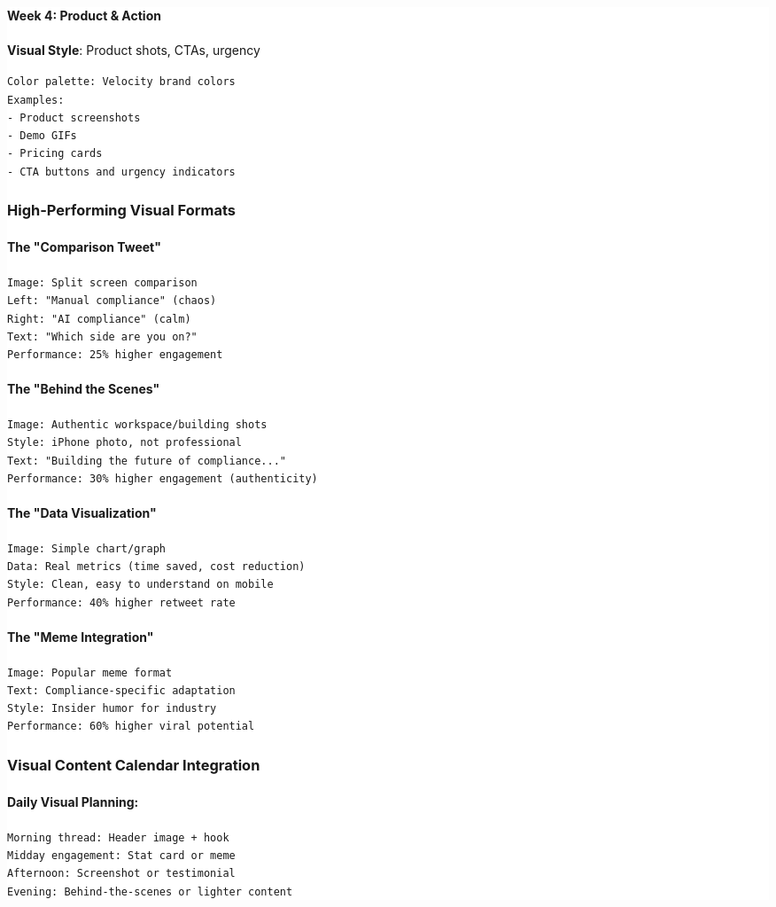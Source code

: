 #### **Week 4: Product & Action**
**Visual Style**: Product shots, CTAs, urgency
```
Color palette: Velocity brand colors
Examples:
- Product screenshots
- Demo GIFs
- Pricing cards
- CTA buttons and urgency indicators
```

### **High-Performing Visual Formats**

#### **The "Comparison Tweet"**
```
Image: Split screen comparison
Left: "Manual compliance" (chaos)
Right: "AI compliance" (calm)
Text: "Which side are you on?"
Performance: 25% higher engagement
```

#### **The "Behind the Scenes"**
```
Image: Authentic workspace/building shots
Style: iPhone photo, not professional
Text: "Building the future of compliance..."
Performance: 30% higher engagement (authenticity)
```

#### **The "Data Visualization"**
```
Image: Simple chart/graph
Data: Real metrics (time saved, cost reduction)
Style: Clean, easy to understand on mobile
Performance: 40% higher retweet rate
```

#### **The "Meme Integration"**
```
Image: Popular meme format
Text: Compliance-specific adaptation
Style: Insider humor for industry
Performance: 60% higher viral potential
```

### **Visual Content Calendar Integration**

#### **Daily Visual Planning:**
```
Morning thread: Header image + hook
Midday engagement: Stat card or meme
Afternoon: Screenshot or testimonial
Evening: Behind-the-scenes or lighter content
```
